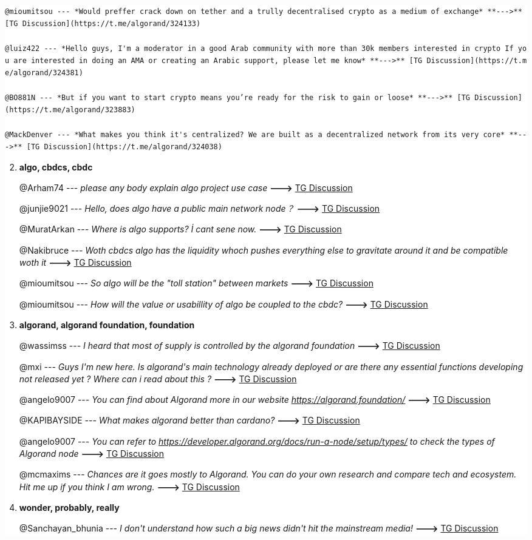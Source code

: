     @mioumitsou --- *Would preffer crack down on tether and a trully decentralised crypto as a medium of exchange* **--->** [TG Discussion](https://t.me/algorand/324133)

    @luiz422 --- *Hello guys, I'm a moderator in a good Arab community with more than 30k members interested in crypto If you are interested in doing an AMA or creating an Arabic support, please let me know* **--->** [TG Discussion](https://t.me/algorand/324381)

    @BO881N --- *But if you want to start crypto means you’re ready for the risk to gain or loose* **--->** [TG Discussion](https://t.me/algorand/323883)

    @MackDenver --- *What makes you think it's centralized? We are built as a decentralized network from its very core* **--->** [TG Discussion](https://t.me/algorand/324038)

2. **algo, cbdcs, cbdc**

    @Arham74 --- *please any body explain algo project use case* **--->** [TG Discussion](https://t.me/algorand/323913)

    @junjie9021 --- *Hello, does algo have a public main network node？* **--->** [TG Discussion](https://t.me/algorand/323915)

    @MuratArkan --- *Where is algo supports? İ cant sene now.* **--->** [TG Discussion](https://t.me/algorand/323983)

    @Nakibruce --- *Woth cbdcs algo has the liquidity whoch pushes everything else to gravitate around it and be compatible woth it* **--->** [TG Discussion](https://t.me/algorand/324188)

    @mioumitsou --- *So algo will be the "toll station" between markets* **--->** [TG Discussion](https://t.me/algorand/324202)

    @mioumitsou --- *How will the value or usabillity of algo be coupled to the cbdc?* **--->** [TG Discussion](https://t.me/algorand/324182)

3. **algorand, algorand foundation, foundation**

    @wassimss --- *I heard that most of supply is controlled by the algorand foundation* **--->** [TG Discussion](https://t.me/algorand/324040)

    @mxi --- *Guys I'm new here. Is algorand's main technology already deployed or are there any essential functions developing not released yet ? Where can i read about this ?* **--->** [TG Discussion](https://t.me/algorand/323854)

    @angelo9007 --- *You can find about Algorand more in our website https://algorand.foundation/* **--->** [TG Discussion](https://t.me/algorand/323911)

    @KAPIBAYSIDE --- *What makes algorand better than cardano?* **--->** [TG Discussion](https://t.me/algorand/324300)

    @angelo9007 --- *You can refer to https://developer.algorand.org/docs/run-a-node/setup/types/ to check the types of Algorand node* **--->** [TG Discussion](https://t.me/algorand/323916)

    @mcmaxims --- *Chances are it goes mostly to Algorand. You can do your own research and compare tech and ecosystem. Hit me up if you think I am wrong.* **--->** [TG Discussion](https://t.me/algorand/324312)

4. **wonder, probably, really**

    @Sanchayan_bhunia --- *I don't understand how such a big news didn't hit the mainstream media!* **--->** [TG Discussion](https://t.me/algorand/324472)
